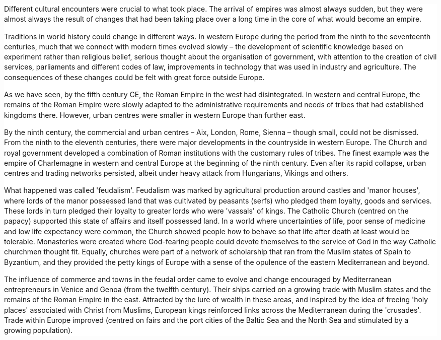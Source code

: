 Different cultural encounters were crucial to what took place. The arrival of empires was almost always sudden, but they were almost always the result of changes that had been taking place over a long time in the core of what would become an empire.

Traditions in world history could change in different ways. In western Europe during the period from the ninth to the seventeenth centuries, much that we connect with modern times evolved slowly – the development of scientific knowledge based on experiment rather than religious belief, serious thought about the organisation of government, with attention to the creation of civil services, parliaments and different codes of law, improvements in technology that was used in industry and agriculture. The consequences of these changes could be felt with great force outside Europe.

As we have seen, by the fifth century CE, the Roman Empire in the west had disintegrated. In western and central Europe, the remains of the Roman Empire were slowly adapted to the administrative requirements and needs of tribes that had established kingdoms there. However, urban centres were smaller in western Europe than further east.

By the ninth century, the commercial and urban centres – Aix, London, Rome, Sienna – though small, could not be dismissed. From the ninth to the eleventh centuries, there were major developments in the countryside in western Europe. The Church and royal government developed a combination of Roman institutions with the customary rules of tribes. The finest example was the empire of Charlemagne in western and central Europe at the beginning of the ninth century. Even after its rapid collapse, urban centres and trading networks persisted, albeit under heavy attack from Hungarians, Vikings and others.

What happened was called 'feudalism'. Feudalism was marked by agricultural production around castles and 'manor houses', where lords of the manor possessed land that was cultivated by peasants (serfs) who pledged them loyalty, goods and services. These lords in turn pledged their loyalty to greater lords who were 'vassals' of kings. The Catholic Church (centred on the papacy) supported this state of affairs and itself possessed land. In a world where uncertainties of life, poor sense of medicine and low life expectancy were common, the Church showed people how to behave so that life after death at least would be tolerable. Monasteries were created where God-fearing people could devote themselves to the service of God in the way Catholic churchmen thought fit. Equally, churches were part of a network of scholarship that ran from the Muslim states of Spain to Byzantium, and they provided the petty kings of Europe with a sense of the opulence of the eastern Mediterranean and beyond.

The influence of commerce and towns in the feudal order came to evolve and change encouraged by Mediterranean entrepreneurs in Venice and Genoa (from the twelfth century). Their ships carried on a growing trade with Muslim states and the remains of the Roman Empire in the east. Attracted by the lure of wealth in these areas, and inspired by the idea of freeing 'holy places' associated with Christ from Muslims, European kings reinforced links across the Mediterranean during the 'crusades'. Trade within Europe improved (centred on fairs and the port cities of the Baltic Sea and the North Sea and stimulated by a growing population).
